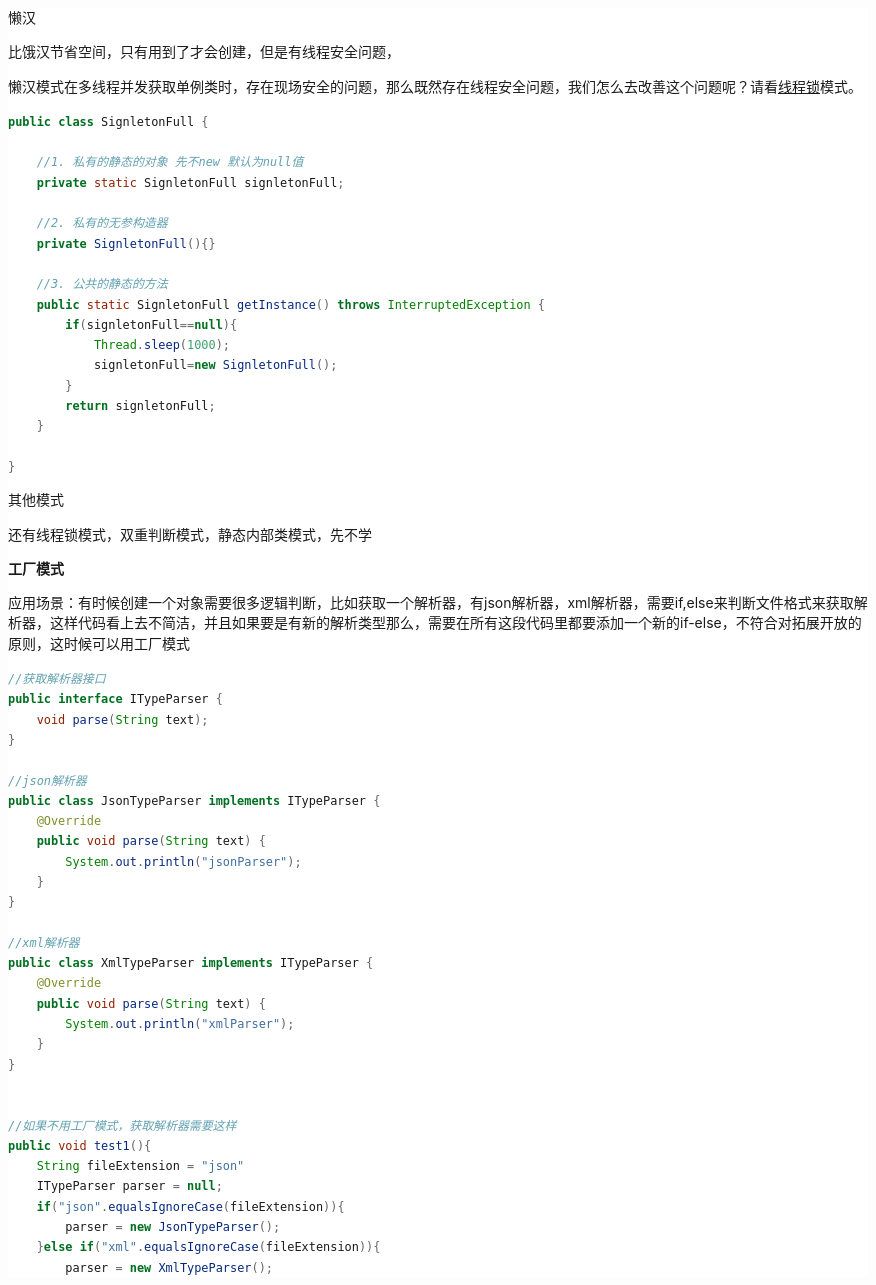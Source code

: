懒汉

比饿汉节省空间，只有用到了才会创建，但是有线程安全问题，

懒汉模式在多线程并发获取单例类时，存在现场安全的问题，那么既然存在线程安全问题，我们怎么去改善这个问题呢？请看[线程锁](https://so.csdn.net/so/search?q=线程锁&spm=1001.2101.3001.7020)模式。

```java
public class SignletonFull {
 
    //1. 私有的静态的对象 先不new 默认为null值
    private static SignletonFull signletonFull;
 
    //2. 私有的无参构造器
    private SignletonFull(){}
 
    //3. 公共的静态的方法
    public static SignletonFull getInstance() throws InterruptedException {
        if(signletonFull==null){
            Thread.sleep(1000);
            signletonFull=new SignletonFull();
        }
        return signletonFull;
    }
 
}
```

其他模式

还有线程锁模式，双重判断模式，静态内部类模式，先不学

**工厂模式**

应用场景：有时候创建一个对象需要很多逻辑判断，比如获取一个解析器，有json解析器，xml解析器，需要if,else来判断文件格式来获取解析器，这样代码看上去不简洁，并且如果要是有新的解析类型那么，需要在所有这段代码里都要添加一个新的if-else，不符合对拓展开放的原则，这时候可以用工厂模式

```java
//获取解析器接口
public interface ITypeParser {
    void parse(String text);
}

//json解析器
public class JsonTypeParser implements ITypeParser {
    @Override
    public void parse(String text) {
        System.out.println("jsonParser");
    }
}

//xml解析器
public class XmlTypeParser implements ITypeParser {
    @Override
    public void parse(String text) {
        System.out.println("xmlParser");
    }
}


//如果不用工厂模式，获取解析器需要这样
public void test1(){
    String fileExtension = "json"
    ITypeParser parser = null;
    if("json".equalsIgnoreCase(fileExtension)){
        parser = new JsonTypeParser();
    }else if("xml".equalsIgnoreCase(fileExtension)){
        parser = new XmlTypeParser();
```